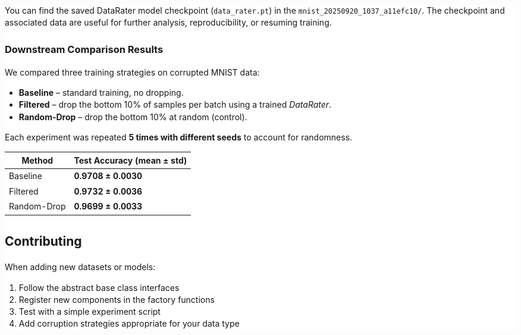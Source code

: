 You can find the saved DataRater model checkpoint (`data_rater.pt`) in the `mnist_20250920_1037_a11efc10/`. The checkpoint and associated data are useful for further analysis, reproducibility, or resuming training.

### Downstream Comparison Results

We compared three training strategies on corrupted MNIST data:

- **Baseline** – standard training, no dropping.  
- **Filtered** – drop the bottom 10% of samples per batch using a trained *DataRater*.  
- **Random-Drop** – drop the bottom 10% at random (control).  

Each experiment was repeated **5 times with different seeds** to account for randomness.

| Method       | Test Accuracy (mean ± std) |
|--------------|-----------------------------|
| Baseline     | **0.9708 ± 0.0030** |
| Filtered     | **0.9732 ± 0.0036** |
| Random-Drop  | **0.9699 ± 0.0033** |


## Contributing

When adding new datasets or models:
1. Follow the abstract base class interfaces
2. Register new components in the factory functions
3. Test with a simple experiment script
4. Add corruption strategies appropriate for your data type
